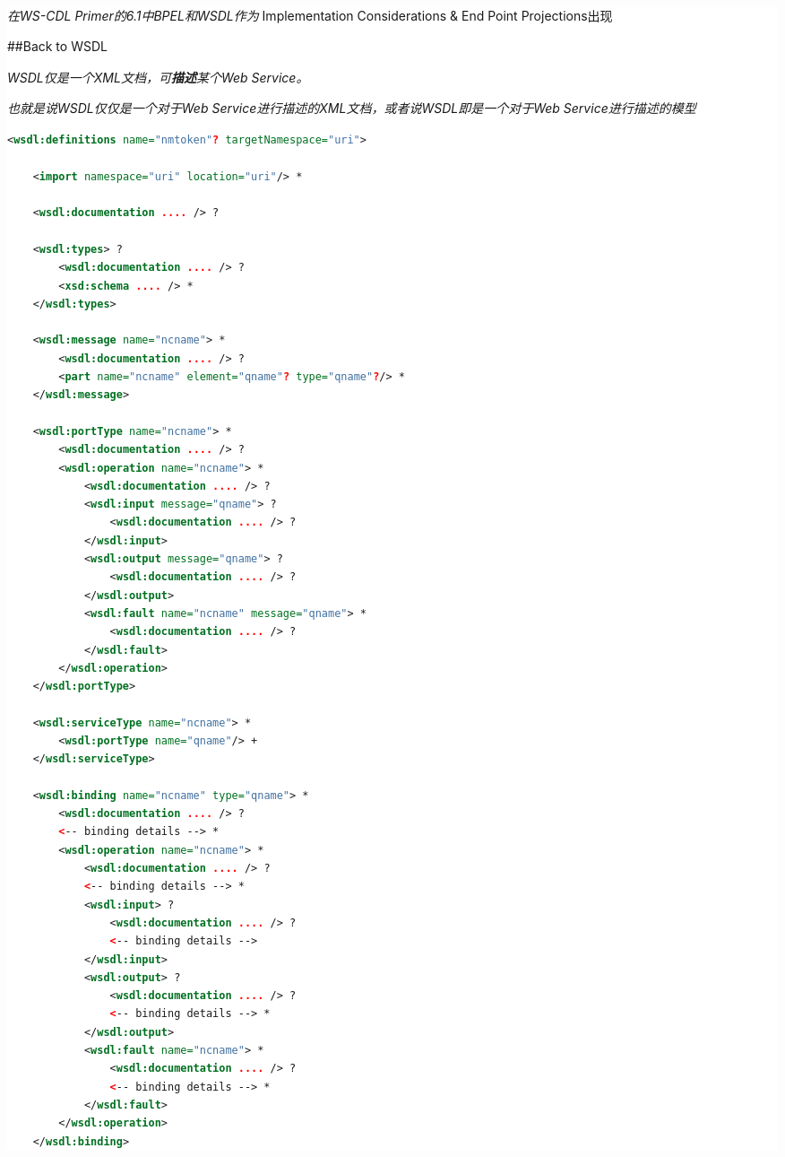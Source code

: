 *在WS-CDL Primer的6.1中BPEL和WSDL作为* Implementation Considerations & End Point Projections出现

##Back to WSDL

*WSDL仅是一个XML文档，可**描述**某个Web Service。*

*也就是说WSDL仅仅是一个对于Web Service进行描述的XML文档，或者说WSDL即是一个对于Web Service进行描述的模型*

```xml
<wsdl:definitions name="nmtoken"? targetNamespace="uri">

    <import namespace="uri" location="uri"/> *
	
    <wsdl:documentation .... /> ?

    <wsdl:types> ?
        <wsdl:documentation .... /> ?
        <xsd:schema .... /> *
    </wsdl:types>

    <wsdl:message name="ncname"> *
        <wsdl:documentation .... /> ?
        <part name="ncname" element="qname"? type="qname"?/> *
    </wsdl:message>

    <wsdl:portType name="ncname"> *
        <wsdl:documentation .... /> ?
        <wsdl:operation name="ncname"> *
            <wsdl:documentation .... /> ?
            <wsdl:input message="qname"> ?
                <wsdl:documentation .... /> ?
            </wsdl:input>
            <wsdl:output message="qname"> ?
                <wsdl:documentation .... /> ?
            </wsdl:output>
            <wsdl:fault name="ncname" message="qname"> *
                <wsdl:documentation .... /> ?
            </wsdl:fault>
        </wsdl:operation>
    </wsdl:portType>

    <wsdl:serviceType name="ncname"> *
        <wsdl:portType name="qname"/> +
    </wsdl:serviceType>

    <wsdl:binding name="ncname" type="qname"> *
        <wsdl:documentation .... /> ?
        <-- binding details --> *
        <wsdl:operation name="ncname"> *
            <wsdl:documentation .... /> ?
            <-- binding details --> *
            <wsdl:input> ?
                <wsdl:documentation .... /> ?
                <-- binding details -->
            </wsdl:input>
            <wsdl:output> ?
                <wsdl:documentation .... /> ?
                <-- binding details --> *
            </wsdl:output>
            <wsdl:fault name="ncname"> *
                <wsdl:documentation .... /> ?
                <-- binding details --> *
            </wsdl:fault>
        </wsdl:operation>
    </wsdl:binding>

```